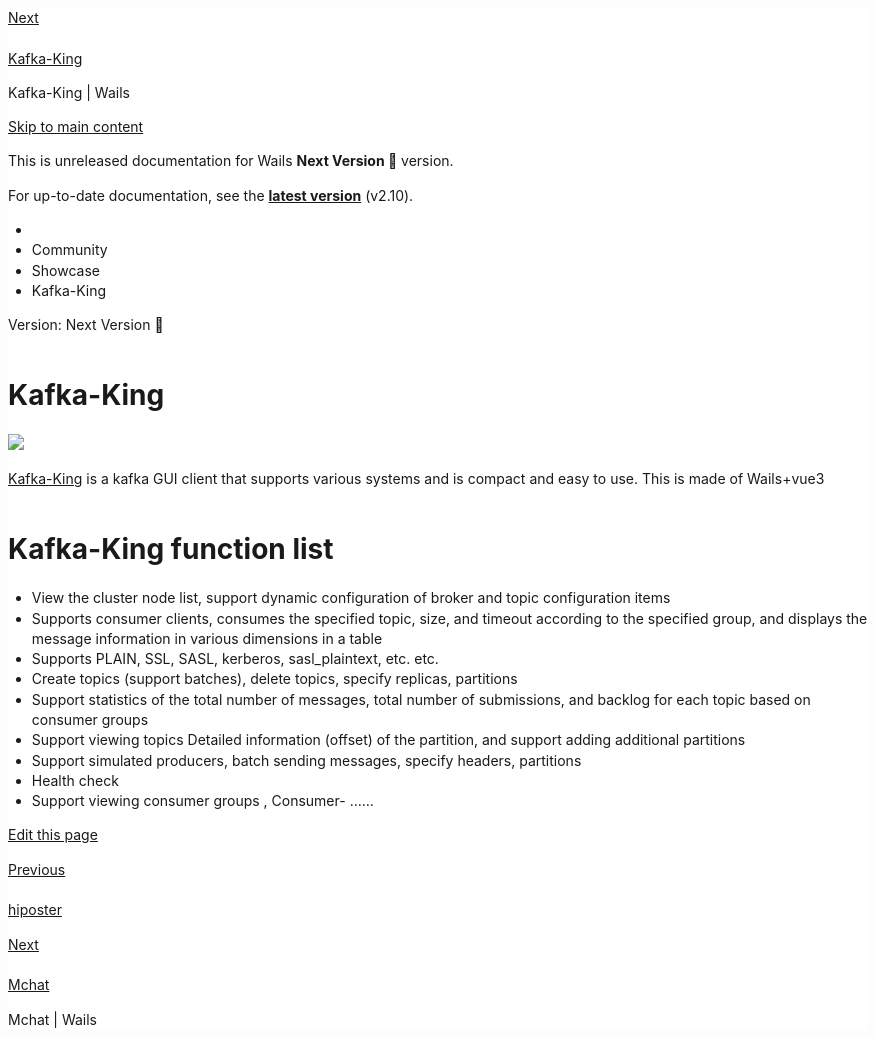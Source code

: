 [Next  
\
Kafka-King](kafka-king.html)

Kafka-King | Wails

[Skip to main content](kafka-king.html#docusaurus_skipToContent_fallback)

This is unreleased documentation for Wails **Next Version 🚧** version.

For up-to-date documentation, see the [**latest version**](https://wails.io/docs/community/showcase/kafka-king) (v2.10).

- [](https://wails.io/)
- Community
- Showcase
- Kafka-King

Version: Next Version 🚧

# Kafka-King

![](../../../../assets/images/kafka-King-img_3-05b87198b9a09fb586697bd7def85ade.webp)

[Kafka-King](https://github.com/Bronya0/Kafka-King) is a kafka GUI client that supports various systems and is compact and easy to use. This is made of Wails+vue3

# Kafka-King function list

- View the cluster node list, support dynamic configuration of broker and topic configuration items
- Supports consumer clients, consumes the specified topic, size, and timeout according to the specified group, and displays the message information in various dimensions in a table
- Supports PLAIN, SSL, SASL, kerberos, sasl\_plaintext, etc. etc.
- Create topics (support batches), delete topics, specify replicas, partitions
- Support statistics of the total number of messages, total number of submissions, and backlog for each topic based on consumer groups
- Support viewing topics Detailed information (offset) of the partition, and support adding additional partitions
- Support simulated producers, batch sending messages, specify headers, partitions
- Health check
- Support viewing consumer groups , Consumer- ……

[Edit this page](https://github.com/wailsapp/wails/edit/master/website/docs/community/showcase/kafka-king.mdx)

[Previous  
\
hiposter](hiposter.html)

[Next  
\
Mchat](mchat.html)

Mchat | Wails
